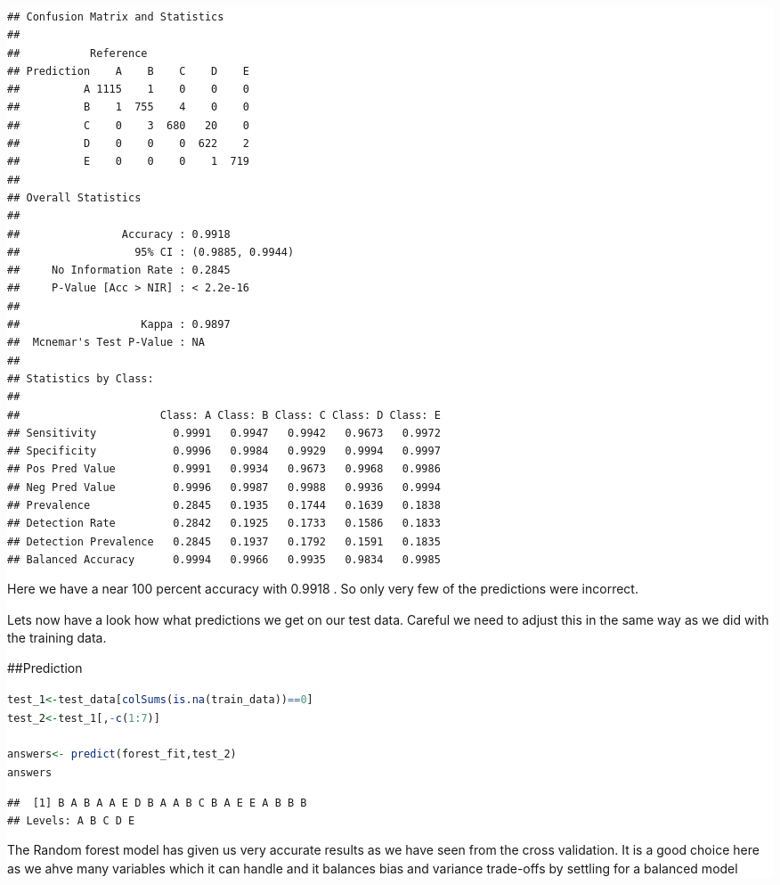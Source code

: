 ```
## Confusion Matrix and Statistics
## 
##           Reference
## Prediction    A    B    C    D    E
##          A 1115    1    0    0    0
##          B    1  755    4    0    0
##          C    0    3  680   20    0
##          D    0    0    0  622    2
##          E    0    0    0    1  719
## 
## Overall Statistics
##                                           
##                Accuracy : 0.9918          
##                  95% CI : (0.9885, 0.9944)
##     No Information Rate : 0.2845          
##     P-Value [Acc > NIR] : < 2.2e-16       
##                                           
##                   Kappa : 0.9897          
##  Mcnemar's Test P-Value : NA              
## 
## Statistics by Class:
## 
##                      Class: A Class: B Class: C Class: D Class: E
## Sensitivity            0.9991   0.9947   0.9942   0.9673   0.9972
## Specificity            0.9996   0.9984   0.9929   0.9994   0.9997
## Pos Pred Value         0.9991   0.9934   0.9673   0.9968   0.9986
## Neg Pred Value         0.9996   0.9987   0.9988   0.9936   0.9994
## Prevalence             0.2845   0.1935   0.1744   0.1639   0.1838
## Detection Rate         0.2842   0.1925   0.1733   0.1586   0.1833
## Detection Prevalence   0.2845   0.1937   0.1792   0.1591   0.1835
## Balanced Accuracy      0.9994   0.9966   0.9935   0.9834   0.9985
```
Here we have a near 100 percent accuracy with 0.9918 . So only very few of the predictions were incorrect.

Lets now have a look how what predictions we get on our test data. Careful we need to adjust this in the same way as we did with the training data.

##Prediction

```r
test_1<-test_data[colSums(is.na(train_data))==0]
test_2<-test_1[,-c(1:7)]

answers<- predict(forest_fit,test_2)
answers
```

```
##  [1] B A B A A E D B A A B C B A E E A B B B
## Levels: A B C D E
```
The Random forest model has given us very accurate results as we have seen from the cross validation. It is a good choice here as we ahve many variables which it can handle and it balances bias and variance trade-offs by settling for a balanced model
